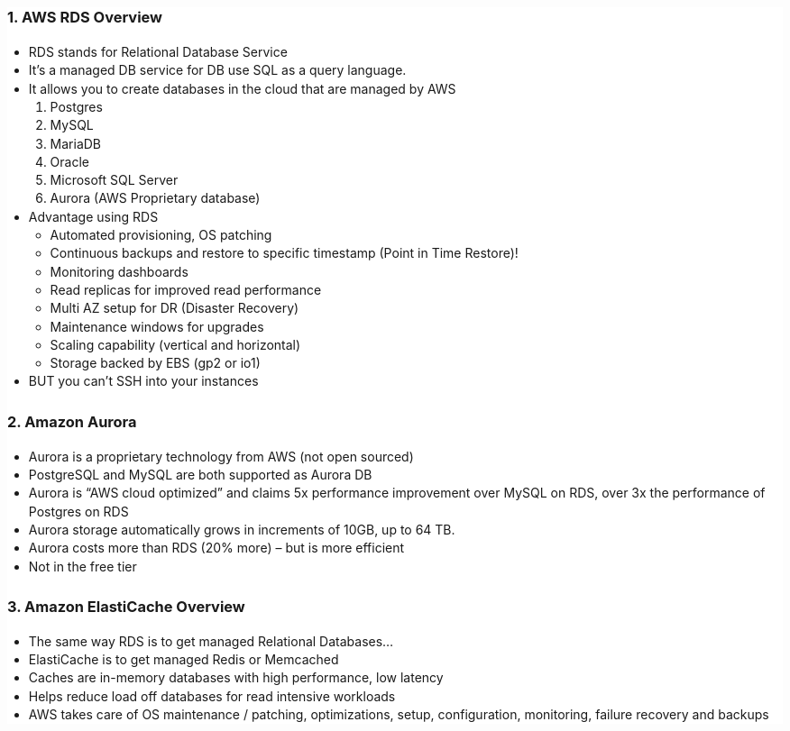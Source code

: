  ### 1. AWS RDS Overview ###

 * RDS stands for Relational Database Service
 * It’s a managed DB service for DB use SQL as a query language.
 * It allows you to create databases in the cloud that are managed by AWS
     1. Postgres
     2. MySQL
     3. MariaDB
     4. Oracle
     5. Microsoft SQL Server
     6. Aurora (AWS Proprietary database)
 * Advantage using RDS
     * Automated provisioning, OS patching
     * Continuous backups and restore to specific timestamp (Point in Time Restore)!
     * Monitoring dashboards
     * Read replicas for improved read performance
     * Multi AZ setup for DR (Disaster Recovery)
     * Maintenance windows for upgrades
     * Scaling capability (vertical and horizontal)
     * Storage backed by EBS (gp2 or io1)
 * BUT you can’t SSH into your instances

 ### 2. Amazon Aurora ###

 * Aurora is a proprietary technology from AWS (not open sourced)
 * PostgreSQL and MySQL are both supported as Aurora DB
 * Aurora is “AWS cloud optimized” and claims 5x performance improvement over MySQL on RDS, over 3x the performance of Postgres on RDS
 * Aurora storage automatically grows in increments of 10GB, up to 64 TB.
 * Aurora costs more than RDS (20% more) – but is more efficient
 * Not in the free tier

 ### 3. Amazon ElastiCache Overview ####

 * The same way RDS is to get managed Relational Databases…
 * ElastiCache is to get managed Redis or Memcached
 * Caches are in-memory databases with high performance, low latency
 * Helps reduce load off databases for read intensive workloads
 * AWS takes care of OS maintenance / patching, optimizations, setup, configuration, monitoring, failure recovery and backups
 